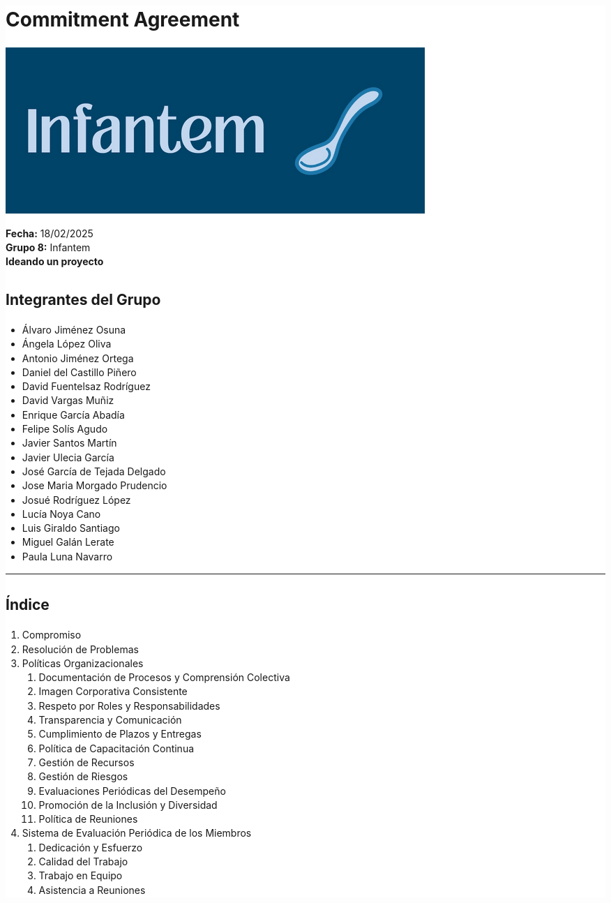 # Commitment Agreement

![Portada](../../frontend/assets/Documentos/Infantem.png)


**Fecha:** 18/02/2025  
**Grupo 8:** Infantem  
**Ideando un proyecto**

## Integrantes del Grupo
- Álvaro Jiménez Osuna
- Ángela López Oliva
- Antonio Jiménez Ortega
- Daniel del Castillo Piñero
- David Fuentelsaz Rodríguez
- David Vargas Muñiz
- Enrique García Abadía
- Felipe Solís Agudo
- Javier Santos Martín
- Javier Ulecia García
- José García de Tejada Delgado
- Jose Maria Morgado Prudencio
- Josué Rodríguez López
- Lucía Noya Cano
- Luis Giraldo Santiago
- Miguel Galán Lerate
- Paula Luna Navarro

---

## Índice
1. Compromiso
2. Resolución de Problemas
3. Políticas Organizacionales
    1. Documentación de Procesos y Comprensión Colectiva
    2. Imagen Corporativa Consistente
    3. Respeto por Roles y Responsabilidades
    4. Transparencia y Comunicación
    5. Cumplimiento de Plazos y Entregas
    6. Política de Capacitación Continua
    7. Gestión de Recursos
    8. Gestión de Riesgos
    9. Evaluaciones Periódicas del Desempeño
    10. Promoción de la Inclusión y Diversidad
    11. Política de Reuniones
4. Sistema de Evaluación Periódica de los Miembros
    1. Dedicación y Esfuerzo
    2. Calidad del Trabajo
    3. Trabajo en Equipo
    4. Asistencia a Reuniones